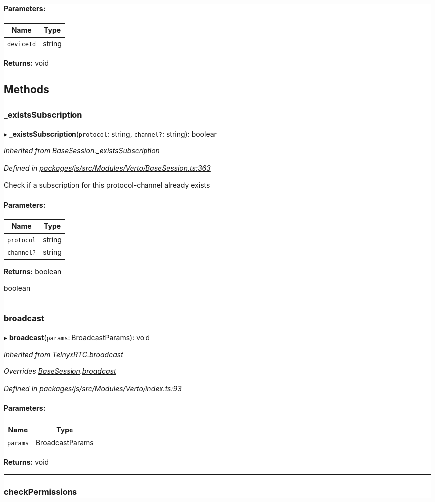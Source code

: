 #### Parameters:

Name | Type |
------ | ------ |
`deviceId` | string |

**Returns:** void

## Methods

### \_existsSubscription

▸ **_existsSubscription**(`protocol`: string, `channel?`: string): boolean

*Inherited from [BaseSession](basesession.md).[_existsSubscription](basesession.md#_existssubscription)*

*Defined in [packages/js/src/Modules/Verto/BaseSession.ts:363](https://github.com/team-telnyx/webrtc/blob/main/packages/js/src/Modules/Verto/BaseSession.ts#L363)*

Check if a subscription for this protocol-channel already exists

#### Parameters:

Name | Type |
------ | ------ |
`protocol` | string |
`channel?` | string |

**Returns:** boolean

boolean

___

### broadcast

▸ **broadcast**(`params`: [BroadcastParams](../interfaces/broadcastparams.md)): void

*Inherited from [TelnyxRTC](telnyxrtc.md).[broadcast](telnyxrtc.md#broadcast)*

*Overrides [BaseSession](basesession.md).[broadcast](basesession.md#broadcast)*

*Defined in [packages/js/src/Modules/Verto/index.ts:93](https://github.com/team-telnyx/webrtc/blob/main/packages/js/src/Modules/Verto/index.ts#L93)*

#### Parameters:

Name | Type |
------ | ------ |
`params` | [BroadcastParams](../interfaces/broadcastparams.md) |

**Returns:** void

___

### checkPermissions
